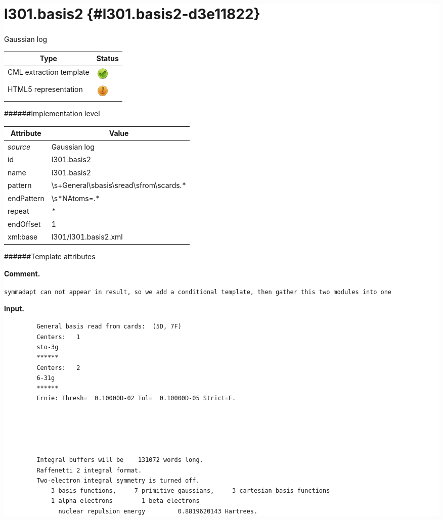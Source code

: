 # l301.basis2 {#l301.basis2-d3e11822}

Gaussian log

| Type                                                                                                                                                | Status                                                                                                                                              |
|----|----|
| CML extraction template                                                                                                                             | ![](/imgs/Total.png)                                                                                                                                |
| HTML5 representation                                                                                                                                | ![](/imgs/Partial.png)                                                                                                                              |

######Implementation level

| Attribute                                                                                                                                           | Value                                                                                                                                               |
|----|----|
| *source*                                                                                                                                            | Gaussian log                                                                                                                                        |
| id                                                                                                                                                  | l301.basis2                                                                                                                                         |
| name                                                                                                                                                | l301.basis2                                                                                                                                         |
| pattern                                                                                                                                             | \\s+General\\sbasis\\sread\\sfrom\\scards.\*                                                                                                        |
| endPattern                                                                                                                                          | \\s\*NAtoms=.\*                                                                                                                                     |
| repeat                                                                                                                                              | \*                                                                                                                                                  |
| endOffset                                                                                                                                           | 1                                                                                                                                                   |
| xml:base                                                                                                                                            | l301/l301.basis2.xml                                                                                                                                |

######Template attributes

**Comment.**

    symmadapt can not appear in result, so we add a conditional template, then gather this two modules into one

**Input.**

             General basis read from cards:  (5D, 7F)
             Centers:   1
             sto-3g
             ******
             Centers:   2
             6-31g
             ******
             Ernie: Thresh=  0.10000D-02 Tol=  0.10000D-05 Strict=F.
             
             
             
             
             
             Integral buffers will be    131072 words long.
             Raffenetti 2 integral format.
             Two-electron integral symmetry is turned off.
                 3 basis functions,     7 primitive gaussians,     3 cartesian basis functions
                 1 alpha electrons        1 beta electrons
                   nuclear repulsion energy         0.8819620143 Hartrees.
                   